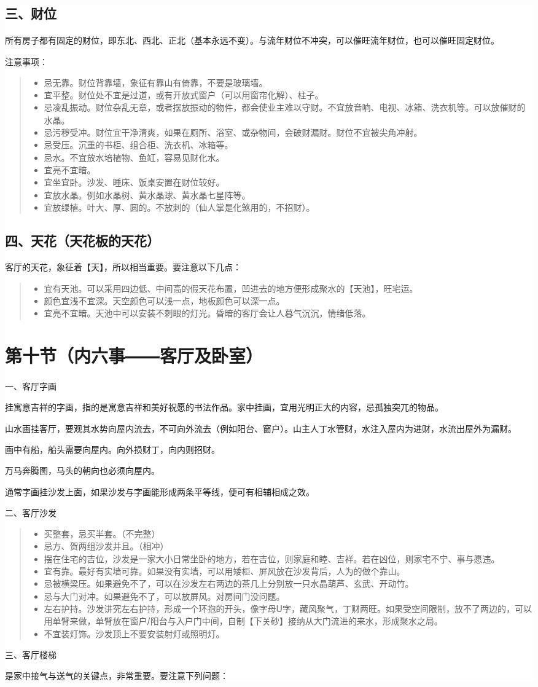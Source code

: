 ## 三、财位

所有房子都有固定的财位，即东北、西北、正北（基本永远不变）。与流年财位不冲突，可以催旺流年财位，也可以催旺固定财位。

注意事项：

> * 忌无靠。财位背靠墙，象征有靠山有倚靠，不要是玻璃墙。
> * 宜平整。财位处不宜是过道，或有开放式窗户（可以用窗帘化解）、柱子。
> * 忌凌乱振动。财位杂乱无章，或者摆放振动的物件，都会使业主难以守财。不宜放音响、电视、冰箱、洗衣机等。可以放催财的水晶。
> * 忌污秽受冲。财位宜干净清爽，如果在厕所、浴室、或杂物间，会破财漏财。财位不宜被尖角冲射。
> * 忌受压。沉重的书柜、组合柜、洗衣机、冰箱等。
> * 忌水。不宜放水培植物、鱼缸，容易见财化水。
> * 宜亮不宜暗。
> * 宜坐宜卧。沙发、睡床、饭桌安置在财位较好。
> * 宜放水晶。例如水晶树、黄水晶球、黄水晶七星阵等。
> * 宜放绿植。叶大、厚、圆的。不放刺的（仙人掌是化煞用的，不招财）。

## 四、天花（天花板的天花）

客厅的天花，象征着【天】，所以相当重要。要注意以下几点：

> * 宜有天池。可以采用四边低、中间高的假天花布置，凹进去的地方便形成聚水的【天池】，旺宅运。
> * 颜色宜浅不宜深。天空颜色可以浅一点，地板颜色可以深一点。
> * 宜亮不宜暗。天池中可以安装不刺眼的灯光。昏暗的客厅会让人暮气沉沉，情绪低落。



# 第十节（内六事——客厅及卧室）

一、客厅字画

挂寓意吉祥的字画，指的是寓意吉祥和美好祝愿的书法作品。家中挂画，宜用光明正大的内容，忌孤独突兀的物品。

山水画挂客厅，要观其水势向屋内流去，不可向外流去（例如阳台、窗户）。山主人丁水管财，水注入屋内为进财，水流出屋外为漏财。

画中有船，船头需要向屋内。向外损财丁，向内则招财。

万马奔腾图，马头的朝向也必须向屋内。

通常字画挂沙发上面，如果沙发与字画能形成两条平等线，便可有相辅相成之效。

二、客厅沙发

> * 买整套，忌买半套。（不完整）
> * 忌方、贺两组沙发并且。（相冲）
> * 摆在住宅的吉位，沙发是一家大小日常坐卧的地方，若在吉位，则家庭和睦、吉祥。若在凶位，则家宅不宁、事与愿违。
> * 宜有靠。最好有实墙可靠。如果没有实墙，可以用矮柜、屏风放在沙发背后，人为的做个靠山。
> * 忌被横梁压。如果避免不了，可以在沙发左右两边的茶几上分别放一只水晶葫芦、玄武、开动竹。
> * 忌与大门对冲。如果避免不了，可以放屏风。对房间门没问题。
> * 左右护持。沙发讲究左右护持，形成一个环抱的开头，像字母U字，藏风聚气，丁财两旺。如果受空间限制，放不了两边的，可以用单臂来做，单臂放在窗户/阳台与入户门中间，自制【下关砂】接纳从大门流进的来水，形成聚水之局。
> * 不宜装灯饰。沙发顶上不要安装射灯或照明灯。

三、客厅楼梯

是家中接气与送气的关键点，非常重要。要注意下列问题：
